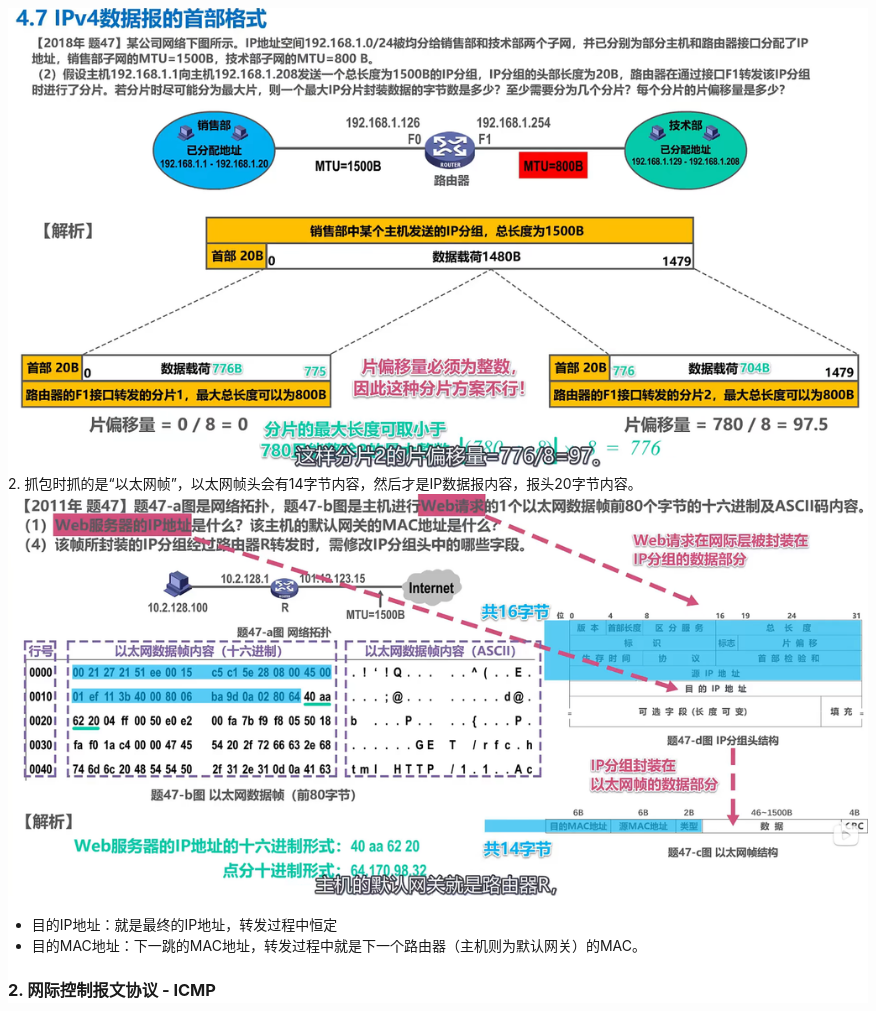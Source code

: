    ![图 11](images/4-Network_Layer--02-13_18-17-07.png)
2. 抓包时抓的是“以太网帧”，以太网帧头会有$14$字节内容，然后才是IP数据报内容，报头$20$字节内容。  
   ![图 12](images/4-Network_Layer--02-13_18-18-44.png)  
   * 目的IP地址：就是最终的IP地址，转发过程中恒定
   * 目的MAC地址：下一跳的MAC地址，转发过程中就是下一个路由器（主机则为默认网关）的MAC。

### 2. 网际控制报文协议 - ICMP
